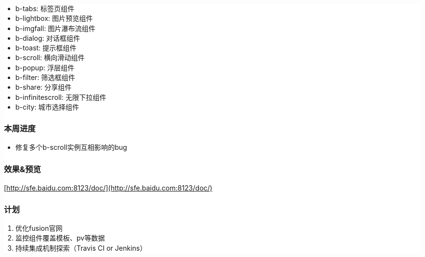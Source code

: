 - b-tabs: 标签页组件
- b-lightbox: 图片预览组件
- b-imgfall: 图片瀑布流组件
- b-dialog: 对话框组件
- b-toast: 提示框组件
- b-scroll: 横向滑动组件
- b-popup: 浮层组件
- b-filter: 筛选框组件
- b-share: 分享组件
- b-infinitescroll: 无限下拉组件
- b-city: 城市选择组件

### 本周进度

- 修复多个b-scroll实例互相影响的bug

### 效果&预览

[http://sfe.baidu.com:8123/doc/](http://sfe.baidu.com:8123/doc/)

### 计划

1. 优化fusion官网
1. 监控组件覆盖模板、pv等数据
1. 持续集成机制探索（Travis CI or Jenkins）
